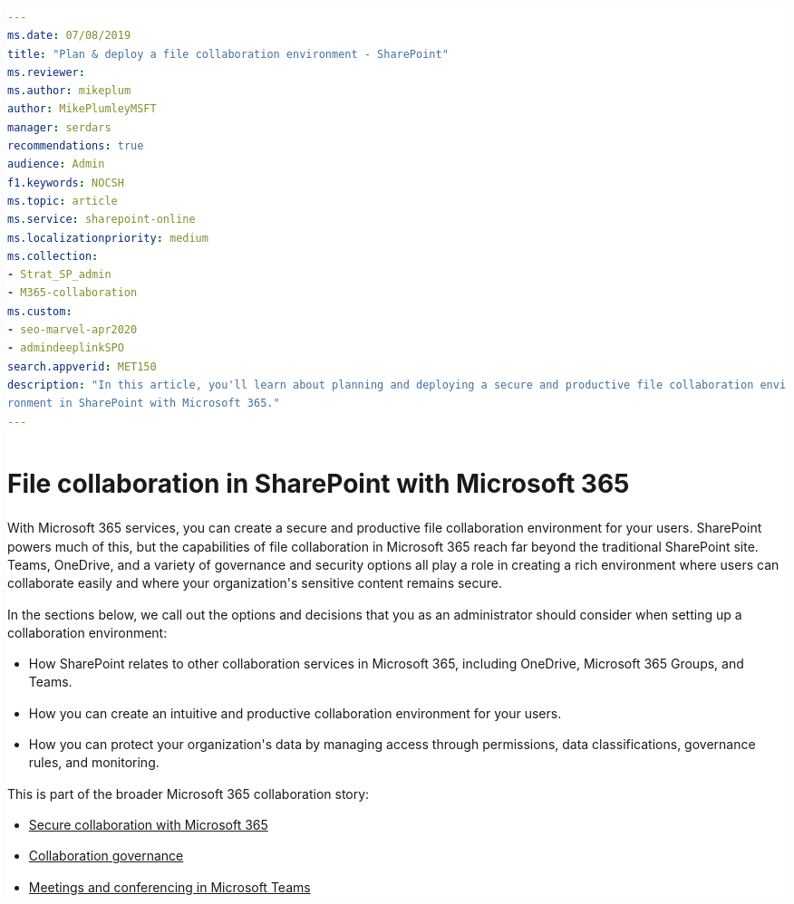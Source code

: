 ```yaml
---
ms.date: 07/08/2019
title: "Plan & deploy a file collaboration environment - SharePoint"
ms.reviewer: 
ms.author: mikeplum
author: MikePlumleyMSFT
manager: serdars
recommendations: true
audience: Admin
f1.keywords: NOCSH
ms.topic: article
ms.service: sharepoint-online
ms.localizationpriority: medium
ms.collection:  
- Strat_SP_admin
- M365-collaboration
ms.custom:
- seo-marvel-apr2020
- admindeeplinkSPO
search.appverid: MET150
description: "In this article, you'll learn about planning and deploying a secure and productive file collaboration environment in SharePoint with Microsoft 365."
---
```


# File collaboration in SharePoint with Microsoft 365

With Microsoft 365 services, you can create a secure and productive file collaboration environment for your users. SharePoint powers much of this, but the capabilities of file collaboration in Microsoft 365 reach far beyond the traditional SharePoint site. Teams, OneDrive, and a variety of governance and security options all play a role in creating a rich environment where users can collaborate easily and where your organization's sensitive content remains secure.

In the sections below, we call out the options and decisions that you as an administrator should consider when setting up a collaboration environment:

  - How SharePoint relates to other collaboration services in Microsoft 365, including OneDrive, Microsoft 365 Groups, and Teams.

  - How you can create an intuitive and productive collaboration environment for your users.

  - How you can protect your organization's data by managing access through permissions, data classifications, governance rules, and monitoring.

This is part of the broader Microsoft 365 collaboration story:

- [Secure collaboration with Microsoft 365](/microsoft-365/solutions/setup-secure-collaboration-with-teams)

- [Collaboration governance](/microsoft-365/solutions/collaboration-governance-overview)

- [Meetings and conferencing in Microsoft Teams](/microsoftteams/deploy-meetings-microsoft-teams-landing-page)
